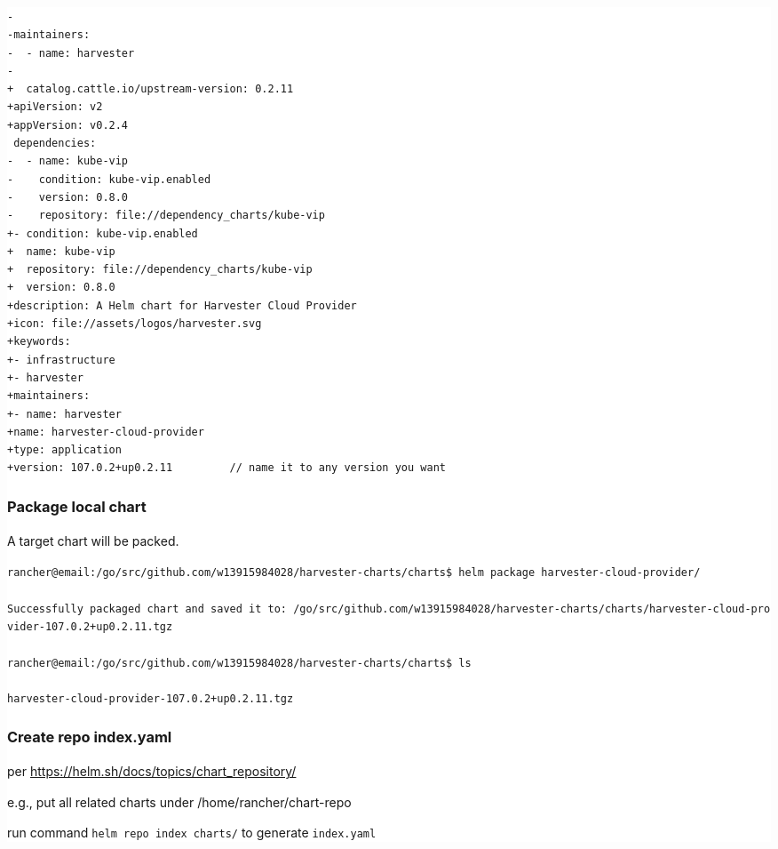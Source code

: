 ```
-
-maintainers:
-  - name: harvester
-
+  catalog.cattle.io/upstream-version: 0.2.11
+apiVersion: v2
+appVersion: v0.2.4
 dependencies:
-  - name: kube-vip
-    condition: kube-vip.enabled
-    version: 0.8.0
-    repository: file://dependency_charts/kube-vip
+- condition: kube-vip.enabled
+  name: kube-vip
+  repository: file://dependency_charts/kube-vip
+  version: 0.8.0
+description: A Helm chart for Harvester Cloud Provider
+icon: file://assets/logos/harvester.svg
+keywords:
+- infrastructure
+- harvester
+maintainers:
+- name: harvester
+name: harvester-cloud-provider
+type: application
+version: 107.0.2+up0.2.11         // name it to any version you want

```

### Package local chart

A target chart will be packed.

```
rancher@email:/go/src/github.com/w13915984028/harvester-charts/charts$ helm package harvester-cloud-provider/

Successfully packaged chart and saved it to: /go/src/github.com/w13915984028/harvester-charts/charts/harvester-cloud-provider-107.0.2+up0.2.11.tgz

rancher@email:/go/src/github.com/w13915984028/harvester-charts/charts$ ls

harvester-cloud-provider-107.0.2+up0.2.11.tgz 
```

### Create repo index.yaml

per https://helm.sh/docs/topics/chart_repository/

e.g., put all related charts under /home/rancher/chart-repo

run command `helm repo index charts/` to generate `index.yaml`
